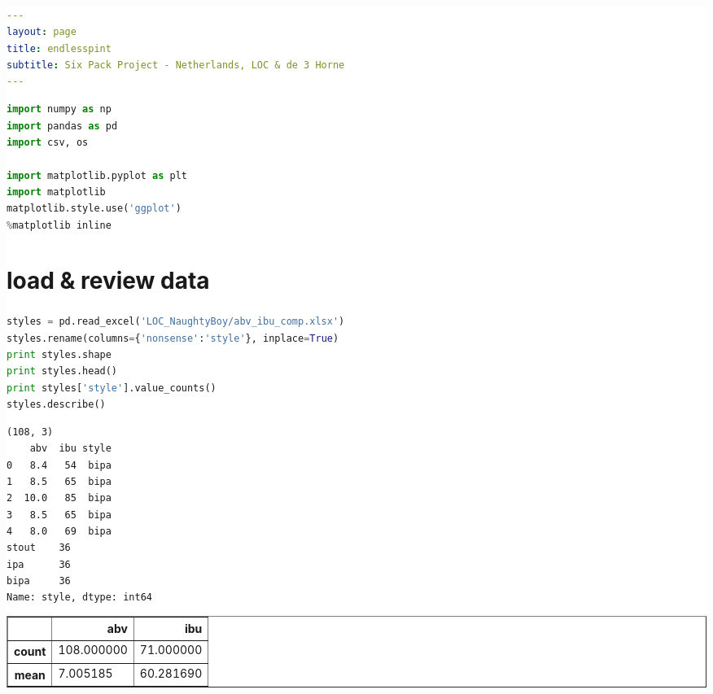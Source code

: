 ```yaml
---
layout: page
title: endlesspint
subtitle: Six Pack Project - Netherlands, LOC & de 3 Horne
---
```


```python
import numpy as np
import pandas as pd
import csv, os

import matplotlib.pyplot as plt
import matplotlib
matplotlib.style.use('ggplot')
%matplotlib inline
```

# load & review data


```python
styles = pd.read_excel('LOC_NaughtyBoy/abv_ibu_comp.xlsx')
styles.rename(columns={'nonsense':'style'}, inplace=True)
print styles.shape
print styles.head()
print styles['style'].value_counts()
styles.describe()
```

    (108, 3)
        abv  ibu style
    0   8.4   54  bipa
    1   8.5   65  bipa
    2  10.0   85  bipa
    3   8.5   65  bipa
    4   8.0   69  bipa
    stout    36
    ipa      36
    bipa     36
    Name: style, dtype: int64
    




<div>
<table border="1" class="dataframe">
  <thead>
    <tr style="text-align: right;">
      <th></th>
      <th>abv</th>
      <th>ibu</th>
    </tr>
  </thead>
  <tbody>
    <tr>
      <th>count</th>
      <td>108.000000</td>
      <td>71.000000</td>
    </tr>
    <tr>
      <th>mean</th>
      <td>7.005185</td>
      <td>60.281690</td>
    </tr>